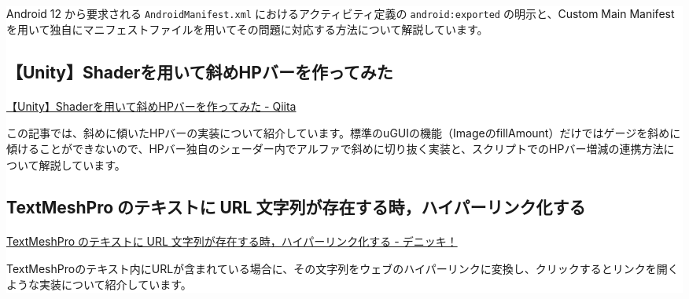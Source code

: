 Android 12 から要求される `AndroidManifest.xml` におけるアクティビティ定義の `android:exported` の明示と、Custom Main Manifest を用いて独自にマニフェストファイルを用いてその問題に対応する方法について解説しています。

## 【Unity】Shaderを用いて斜めHPバーを作ってみた

[【Unity】Shaderを用いて斜めHPバーを作ってみた - Qiita](https://qiita.com/Putinu/items/5c250704405bf0244385)

この記事では、斜めに傾いたHPバーの実装について紹介しています。標準のuGUIの機能（ImageのfillAmount）だけではゲージを斜めに傾けることができないので、HPバー独自のシェーダー内でアルファで斜めに切り抜く実装と、スクリプトでのHPバー増減の連携方法について解説しています。

## TextMeshPro のテキストに URL 文字列が存在する時，ハイパーリンク化する

[TextMeshPro のテキストに URL 文字列が存在する時，ハイパーリンク化する - デニッキ！](https://xrdnk.hateblo.jp/entry/2021/10/31/121518)

TextMeshProのテキスト内にURLが含まれている場合に、その文字列をウェブのハイパーリンクに変換し、クリックするとリンクを開くような実装について紹介しています。